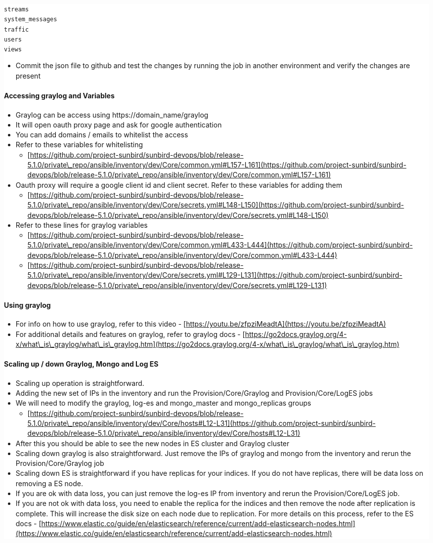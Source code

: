 ```
streams
system_messages
traffic
users
views
```

* Commit the json file to github and test the changes by running the job in another environment and verify the changes are present

#### Accessing graylog and Variables

* Graylog can be access using https://domain\_name/graylog
* It will open oauth proxy page and ask for google authentication
* You can add domains / emails to whitelist the access
* Refer to these variables for whitelisting
  * [https://github.com/project-sunbird/sunbird-devops/blob/release-5.1.0/private\_repo/ansible/inventory/dev/Core/common.yml#L157-L161](https://github.com/project-sunbird/sunbird-devops/blob/release-5.1.0/private\_repo/ansible/inventory/dev/Core/common.yml#L157-L161)
* Oauth proxy will require a google client id and client secret. Refer to these variables for adding them
  * [https://github.com/project-sunbird/sunbird-devops/blob/release-5.1.0/private\_repo/ansible/inventory/dev/Core/secrets.yml#L148-L150](https://github.com/project-sunbird/sunbird-devops/blob/release-5.1.0/private\_repo/ansible/inventory/dev/Core/secrets.yml#L148-L150)
* Refer to these lines for graylog variables
  * [https://github.com/project-sunbird/sunbird-devops/blob/release-5.1.0/private\_repo/ansible/inventory/dev/Core/common.yml#L433-L444](https://github.com/project-sunbird/sunbird-devops/blob/release-5.1.0/private\_repo/ansible/inventory/dev/Core/common.yml#L433-L444)
  * [https://github.com/project-sunbird/sunbird-devops/blob/release-5.1.0/private\_repo/ansible/inventory/dev/Core/secrets.yml#L129-L131](https://github.com/project-sunbird/sunbird-devops/blob/release-5.1.0/private\_repo/ansible/inventory/dev/Core/secrets.yml#L129-L131)

#### Using graylog

* For info on how to use graylog, refer to this video - [https://youtu.be/zfpziMeadtA](https://youtu.be/zfpziMeadtA)
* For additional details and features on graylog, refer to graylog docs - [https://go2docs.graylog.org/4-x/what\_is\_graylog/what\_is\_graylog.htm](https://go2docs.graylog.org/4-x/what\_is\_graylog/what\_is\_graylog.htm)

#### Scaling up / down Graylog, Mongo and Log ES

* Scaling up operation is straightforward.
* Adding the new set of IPs in the inventory and run the Provision/Core/Graylog and Provision/Core/LogES jobs
* We will need to modify the graylog, log-es and mongo\_master and mongo\_replicas groups
  * [https://github.com/project-sunbird/sunbird-devops/blob/release-5.1.0/private\_repo/ansible/inventory/dev/Core/hosts#L12-L31](https://github.com/project-sunbird/sunbird-devops/blob/release-5.1.0/private\_repo/ansible/inventory/dev/Core/hosts#L12-L31)
* After this you should be able to see the new nodes in ES cluster and Graylog cluster
* Scaling down graylog is also straightforward. Just remove the IPs of graylog and mongo from the inventory and rerun the Provision/Core/Graylog job
* Scaling down ES is straightforward if you have replicas for your indices. If you do not have replicas, there will be data loss on removing a ES node.
* If you are ok with data loss, you can just remove the log-es IP from inventory and rerun the Provision/Core/LogES job.
* If you are not ok with data loss, you need to enable the replica for the indices and then remove the node after replication is complete. This will increase the disk size on each node due to replication. For more details on this process, refer to the ES docs - [https://www.elastic.co/guide/en/elasticsearch/reference/current/add-elasticsearch-nodes.html](https://www.elastic.co/guide/en/elasticsearch/reference/current/add-elasticsearch-nodes.html)
